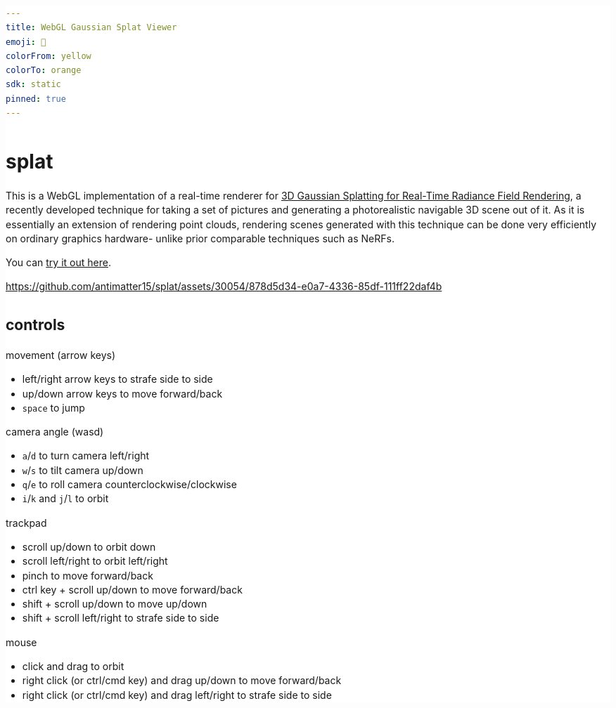 ```yaml
---
title: WebGL Gaussian Splat Viewer
emoji: 🐋
colorFrom: yellow
colorTo: orange
sdk: static
pinned: true
---
```


# splat

This is a WebGL implementation of a real-time renderer for [3D Gaussian Splatting for Real-Time Radiance Field Rendering](https://repo-sam.inria.fr/fungraph/3d-gaussian-splatting/), a recently developed technique for taking a set of pictures and generating a photorealistic navigable 3D scene out of it. As it is essentially an extension of rendering point clouds, rendering scenes generated with this technique can be done very efficiently on ordinary graphics hardware- unlike prior comparable techniques such as NeRFs.

You can [try it out here](https://antimatter15.com/splat/).



https://github.com/antimatter15/splat/assets/30054/878d5d34-e0a7-4336-85df-111ff22daf4b



## controls

movement (arrow keys)

- left/right arrow keys to strafe side to side
- up/down arrow keys to move forward/back
- `space` to jump

camera angle (wasd)

- `a`/`d` to turn camera left/right
- `w`/`s` to tilt camera up/down
- `q`/`e` to roll camera counterclockwise/clockwise
- `i`/`k` and `j`/`l` to orbit

trackpad
- scroll up/down to orbit down
- scroll left/right to orbit left/right
- pinch to move forward/back
- ctrl key + scroll up/down to move forward/back
- shift + scroll up/down to move up/down
- shift + scroll left/right to strafe side to side

mouse
- click and drag to orbit
- right click (or ctrl/cmd key) and drag up/down to move forward/back
- right click (or ctrl/cmd key) and drag left/right to strafe side to side
